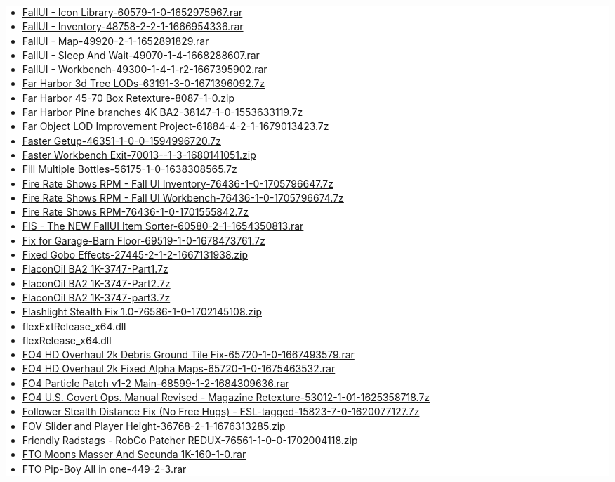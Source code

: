 *  [FallUI - Icon Library-60579-1-0-1652975967.rar](https://www.nexusmods.com/fallout4/mods/60579/?tab=files&file_id=238079)
*  [FallUI - Inventory-48758-2-2-1-1666954336.rar](https://www.nexusmods.com/fallout4/mods/48758/?tab=files&file_id=254844)
*  [FallUI - Map-49920-2-1-1652891829.rar](https://www.nexusmods.com/fallout4/mods/49920/?tab=files&file_id=238011)
*  [FallUI - Sleep And Wait-49070-1-4-1668288607.rar](https://www.nexusmods.com/fallout4/mods/49070/?tab=files&file_id=256778)
*  [FallUI - Workbench-49300-1-4-1-r2-1667395902.rar](https://www.nexusmods.com/fallout4/mods/49300/?tab=files&file_id=255499)
*  [Far Harbor 3d Tree LODs-63191-3-0-1671396092.7z](https://www.nexusmods.com/fallout4/mods/63191/?tab=files&file_id=260886)
*  [Far Harbor 45-70 Box Retexture-8087-1-0.zip](https://www.nexusmods.com/fallout4/mods/8087/?tab=files&file_id=55821)
*  [Far Harbor Pine branches 4K BA2-38147-1-0-1553633119.7z](https://www.nexusmods.com/fallout4/mods/38147/?tab=files&file_id=155037)
*  [Far Object LOD Improvement Project-61884-4-2-1-1679013423.7z](https://www.nexusmods.com/fallout4/mods/61884/?tab=files&file_id=270862)
*  [Faster Getup-46351-1-0-0-1594996720.7z](https://www.nexusmods.com/fallout4/mods/46351/?tab=files&file_id=187028)
*  [Faster Workbench Exit-70013--1-3-1680141051.zip](https://www.nexusmods.com/fallout4/mods/70013/?tab=files&file_id=272346)
*  [Fill Multiple Bottles-56175-1-0-1638308565.7z](https://www.nexusmods.com/fallout4/mods/56175/?tab=files&file_id=222701)
*  [Fire Rate Shows RPM - Fall UI Inventory-76436-1-0-1705796647.7z](https://www.nexusmods.com/fallout4/mods/76436/?tab=files&file_id=300330)
*  [Fire Rate Shows RPM - Fall UI Workbench-76436-1-0-1705796674.7z](https://www.nexusmods.com/fallout4/mods/76436/?tab=files&file_id=300331)
*  [Fire Rate Shows RPM-76436-1-0-1701555842.7z](https://www.nexusmods.com/fallout4/mods/76436/?tab=files&file_id=295676)
*  [FIS - The NEW FallUI Item Sorter-60580-2-1-1654350813.rar](https://www.nexusmods.com/fallout4/mods/60580/?tab=files&file_id=239585)
*  [Fix for Garage-Barn Floor-69519-1-0-1678473761.7z](https://www.nexusmods.com/fallout4/mods/69519/?tab=files&file_id=269997)
*  [Fixed Gobo Effects-27445-2-1-2-1667131938.zip](https://www.nexusmods.com/fallout4/mods/27445/?tab=files&file_id=255106)
*  [FlaconOil BA2 1K-3747-Part1.7z](https://www.nexusmods.com/fallout4/mods/3747/?tab=files&file_id=132819)
*  [FlaconOil BA2 1K-3747-Part2.7z](https://www.nexusmods.com/fallout4/mods/3747/?tab=files&file_id=132818)
*  [FlaconOil BA2 1K-3747-part3.7z](https://www.nexusmods.com/fallout4/mods/3747/?tab=files&file_id=132816)
*  [Flashlight Stealth Fix 1.0-76586-1-0-1702145108.zip](https://www.nexusmods.com/fallout4/mods/76586/?tab=files&file_id=296325)
*  flexExtRelease_x64.dll
*  flexRelease_x64.dll
*  [FO4 HD Overhaul 2k Debris Ground Tile Fix-65720-1-0-1667493579.rar](https://www.nexusmods.com/fallout4/mods/65720/?tab=files&file_id=255641)
*  [FO4 HD Overhaul 2k Fixed Alpha Maps-65720-1-0-1675463532.rar](https://www.nexusmods.com/fallout4/mods/65720/?tab=files&file_id=266148)
*  [FO4 Particle Patch v1-2 Main-68599-1-2-1684309636.rar](https://www.nexusmods.com/fallout4/mods/68599/?tab=files&file_id=277463)
*  [FO4 U.S. Covert Ops. Manual Revised - Magazine Retexture-53012-1-01-1625358718.7z](https://www.nexusmods.com/fallout4/mods/53012/?tab=files&file_id=211830)
*  [Follower Stealth Distance Fix (No Free Hugs) - ESL-tagged-15823-7-0-1620077127.7z](https://www.nexusmods.com/fallout4/mods/15823/?tab=files&file_id=207200)
*  [FOV Slider and Player Height-36768-2-1-1676313285.zip](https://www.nexusmods.com/fallout4/mods/36768/?tab=files&file_id=267285)
*  [Friendly Radstags - RobCo Patcher REDUX-76561-1-0-0-1702004118.zip](https://www.nexusmods.com/fallout4/mods/76561/?tab=files&file_id=296152)
*  [FTO Moons Masser And Secunda 1K-160-1-0.rar](https://www.nexusmods.com/fallout4/mods/160/?tab=files&file_id=291)
*  [FTO Pip-Boy All in one-449-2-3.rar](https://www.nexusmods.com/fallout4/mods/449/?tab=files&file_id=8972)